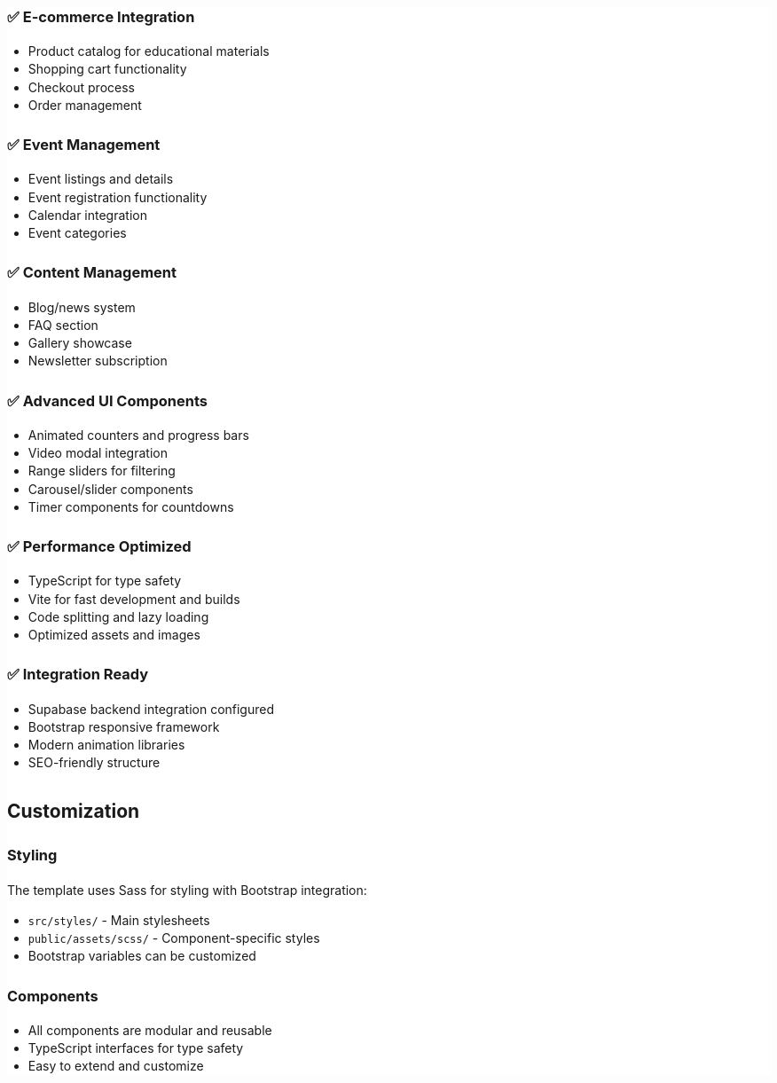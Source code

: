 ### ✅ E-commerce Integration
- Product catalog for educational materials
- Shopping cart functionality
- Checkout process
- Order management

### ✅ Event Management
- Event listings and details
- Event registration functionality
- Calendar integration
- Event categories

### ✅ Content Management
- Blog/news system
- FAQ section
- Gallery showcase
- Newsletter subscription

### ✅ Advanced UI Components
- Animated counters and progress bars
- Video modal integration
- Range sliders for filtering
- Carousel/slider components
- Timer components for countdowns

### ✅ Performance Optimized
- TypeScript for type safety
- Vite for fast development and builds
- Code splitting and lazy loading
- Optimized assets and images

### ✅ Integration Ready
- Supabase backend integration configured
- Bootstrap responsive framework
- Modern animation libraries
- SEO-friendly structure

## Customization

### Styling
The template uses Sass for styling with Bootstrap integration:
- `src/styles/` - Main stylesheets
- `public/assets/scss/` - Component-specific styles
- Bootstrap variables can be customized

### Components
- All components are modular and reusable
- TypeScript interfaces for type safety
- Easy to extend and customize
